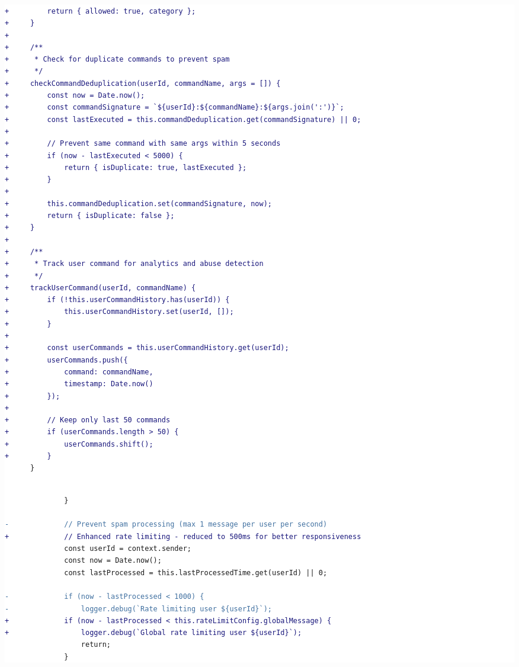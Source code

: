 ```diff
+         return { allowed: true, category };
+     }
+ 
+     /**
+      * Check for duplicate commands to prevent spam
+      */
+     checkCommandDeduplication(userId, commandName, args = []) {
+         const now = Date.now();
+         const commandSignature = `${userId}:${commandName}:${args.join(':')}`;
+         const lastExecuted = this.commandDeduplication.get(commandSignature) || 0;
+         
+         // Prevent same command with same args within 5 seconds
+         if (now - lastExecuted < 5000) {
+             return { isDuplicate: true, lastExecuted };
+         }
+         
+         this.commandDeduplication.set(commandSignature, now);
+         return { isDuplicate: false };
+     }
+ 
+     /**
+      * Track user command for analytics and abuse detection
+      */
+     trackUserCommand(userId, commandName) {
+         if (!this.userCommandHistory.has(userId)) {
+             this.userCommandHistory.set(userId, []);
+         }
+         
+         const userCommands = this.userCommandHistory.get(userId);
+         userCommands.push({
+             command: commandName,
+             timestamp: Date.now()
+         });
+         
+         // Keep only last 50 commands
+         if (userCommands.length > 50) {
+             userCommands.shift();
+         }
      }
  
```

```diff
              }
              
-             // Prevent spam processing (max 1 message per user per second)
+             // Enhanced rate limiting - reduced to 500ms for better responsiveness
              const userId = context.sender;
              const now = Date.now();
              const lastProcessed = this.lastProcessedTime.get(userId) || 0;
              
-             if (now - lastProcessed < 1000) {
-                 logger.debug(`Rate limiting user ${userId}`);
+             if (now - lastProcessed < this.rateLimitConfig.globalMessage) {
+                 logger.debug(`Global rate limiting user ${userId}`);
                  return;
              }
```
